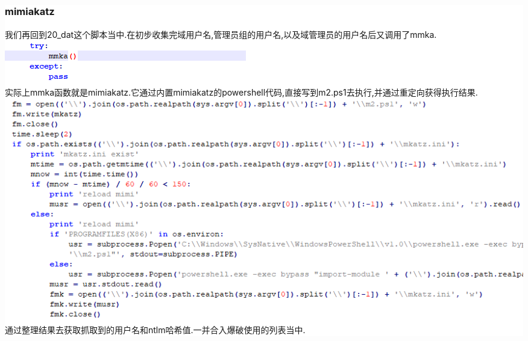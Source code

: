 ### mimiakatz
我们再回到20_dat这个脚本当中.在初步收集完域用户名,管理员组的用户名,以及域管理员的用户名后又调用了mmka.  
![ALt text](/pic/iab/DTLMiner_3/dat_21.png)  
实际上mmka函数就是mimiakatz.它通过内置mimiakatz的powershell代码,直接写到m2.ps1去执行,并通过重定向获得执行结果.  
![ALt text](/pic/iab/DTLMiner_3/dat_22.png)  
通过整理结果去获取抓取到的用户名和ntlm哈希值.一并合入爆破使用的列表当中.    